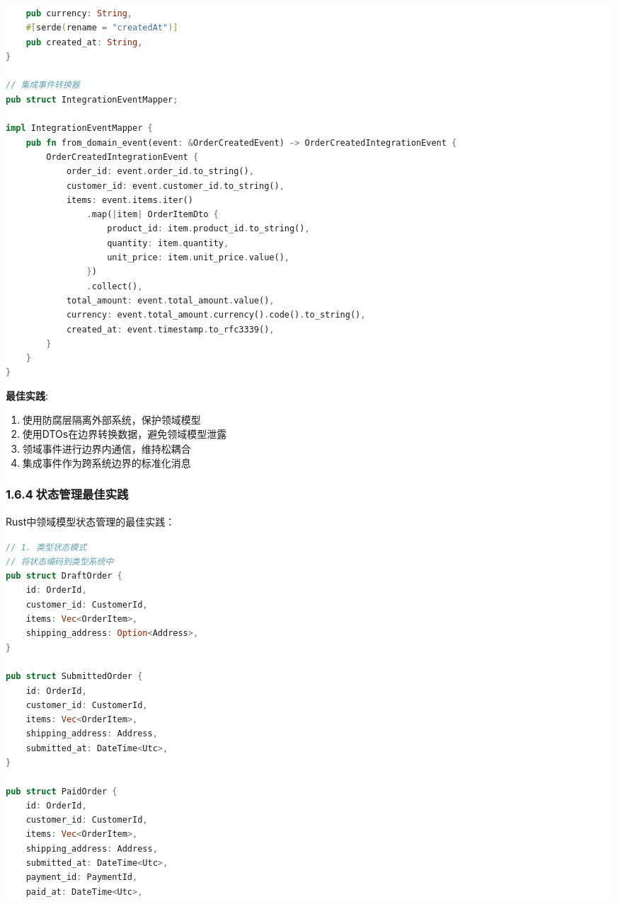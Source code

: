 ```rust
    pub currency: String,
    #[serde(rename = "createdAt")]
    pub created_at: String,
}

// 集成事件转换器
pub struct IntegrationEventMapper;

impl IntegrationEventMapper {
    pub fn from_domain_event(event: &OrderCreatedEvent) -> OrderCreatedIntegrationEvent {
        OrderCreatedIntegrationEvent {
            order_id: event.order_id.to_string(),
            customer_id: event.customer_id.to_string(),
            items: event.items.iter()
                .map(|item| OrderItemDto {
                    product_id: item.product_id.to_string(),
                    quantity: item.quantity,
                    unit_price: item.unit_price.value(),
                })
                .collect(),
            total_amount: event.total_amount.value(),
            currency: event.total_amount.currency().code().to_string(),
            created_at: event.timestamp.to_rfc3339(),
        }
    }
}
```

**最佳实践**:

1. 使用防腐层隔离外部系统，保护领域模型
2. 使用DTOs在边界转换数据，避免领域模型泄露
3. 领域事件进行边界内通信，维持松耦合
4. 集成事件作为跨系统边界的标准化消息

### 1.6.4 状态管理最佳实践

Rust中领域模型状态管理的最佳实践：

```rust
// 1. 类型状态模式
// 将状态编码到类型系统中
pub struct DraftOrder {
    id: OrderId,
    customer_id: CustomerId,
    items: Vec<OrderItem>,
    shipping_address: Option<Address>,
}

pub struct SubmittedOrder {
    id: OrderId,
    customer_id: CustomerId,
    items: Vec<OrderItem>,
    shipping_address: Address,
    submitted_at: DateTime<Utc>,
}

pub struct PaidOrder {
    id: OrderId,
    customer_id: CustomerId,
    items: Vec<OrderItem>,
    shipping_address: Address,
    submitted_at: DateTime<Utc>,
    payment_id: PaymentId,
    paid_at: DateTime<Utc>,
```